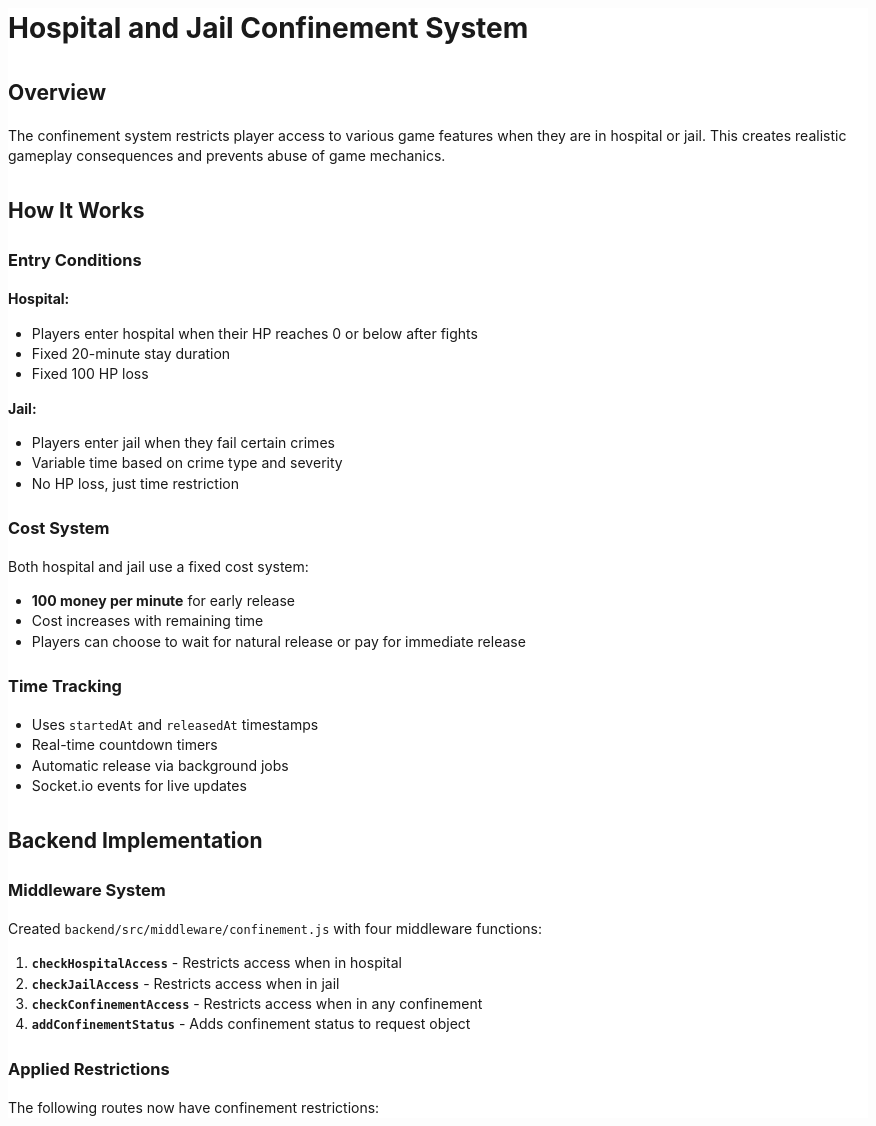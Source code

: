 # Hospital and Jail Confinement System

## Overview

The confinement system restricts player access to various game features when they are in hospital or jail. This creates realistic gameplay consequences and prevents abuse of game mechanics.

## How It Works

### Entry Conditions

**Hospital:**
- Players enter hospital when their HP reaches 0 or below after fights
- Fixed 20-minute stay duration
- Fixed 100 HP loss

**Jail:**
- Players enter jail when they fail certain crimes
- Variable time based on crime type and severity
- No HP loss, just time restriction

### Cost System

Both hospital and jail use a fixed cost system:
- **100 money per minute** for early release
- Cost increases with remaining time
- Players can choose to wait for natural release or pay for immediate release

### Time Tracking

- Uses `startedAt` and `releasedAt` timestamps
- Real-time countdown timers
- Automatic release via background jobs
- Socket.io events for live updates

## Backend Implementation

### Middleware System

Created `backend/src/middleware/confinement.js` with four middleware functions:

1. **`checkHospitalAccess`** - Restricts access when in hospital
2. **`checkJailAccess`** - Restricts access when in jail  
3. **`checkConfinementAccess`** - Restricts access when in any confinement
4. **`addConfinementStatus`** - Adds confinement status to request object

### Applied Restrictions

The following routes now have confinement restrictions:
